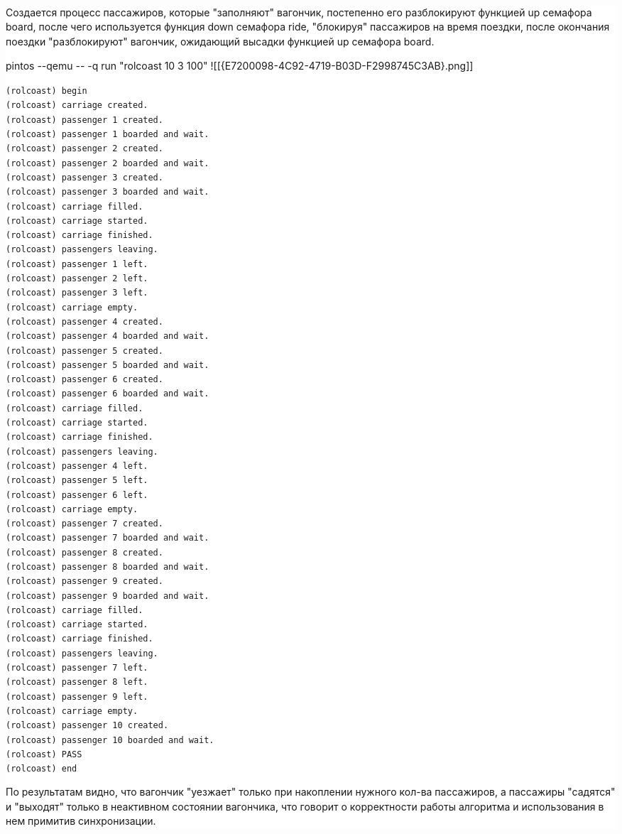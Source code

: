 
Создается процесс пассажиров, которые "заполняют" вагончик, постепенно его разблокируют функцией up семафора board, после чего используется функция down семафора ride, "блокируя" пассажиров на время поездки, после окончания поездки "разблокируют" вагончик, ожидающий высадки функцией up семафора board.

pintos --qemu -- -q run "rolcoast 10 3 100"
![[{E7200098-4C92-4719-B03D-F2998745C3AB}.png]]
```
(rolcoast) begin
(rolcoast) carriage created.
(rolcoast) passenger 1 created.
(rolcoast) passenger 1 boarded and wait.
(rolcoast) passenger 2 created.
(rolcoast) passenger 2 boarded and wait.
(rolcoast) passenger 3 created.
(rolcoast) passenger 3 boarded and wait.
(rolcoast) carriage filled.
(rolcoast) carriage started.
(rolcoast) carriage finished.
(rolcoast) passengers leaving.
(rolcoast) passenger 1 left.
(rolcoast) passenger 2 left.
(rolcoast) passenger 3 left.
(rolcoast) carriage empty.
(rolcoast) passenger 4 created.
(rolcoast) passenger 4 boarded and wait.
(rolcoast) passenger 5 created.
(rolcoast) passenger 5 boarded and wait.
(rolcoast) passenger 6 created.
(rolcoast) passenger 6 boarded and wait.
(rolcoast) carriage filled.
(rolcoast) carriage started.
(rolcoast) carriage finished.
(rolcoast) passengers leaving.
(rolcoast) passenger 4 left.
(rolcoast) passenger 5 left.
(rolcoast) passenger 6 left.
(rolcoast) carriage empty.
(rolcoast) passenger 7 created.
(rolcoast) passenger 7 boarded and wait.
(rolcoast) passenger 8 created.
(rolcoast) passenger 8 boarded and wait.
(rolcoast) passenger 9 created.
(rolcoast) passenger 9 boarded and wait.
(rolcoast) carriage filled.
(rolcoast) carriage started.
(rolcoast) carriage finished.
(rolcoast) passengers leaving.
(rolcoast) passenger 7 left.
(rolcoast) passenger 8 left.
(rolcoast) passenger 9 left.
(rolcoast) carriage empty.
(rolcoast) passenger 10 created.
(rolcoast) passenger 10 boarded and wait.
(rolcoast) PASS
(rolcoast) end
```

По результатам видно, что вагончик "уезжает" только при накоплении нужного кол-ва пассажиров, а пассажиры "садятся" и "выходят" только в неактивном состоянии вагончика, что говорит о корректности работы алгоритма и использования в нем примитив синхронизации.